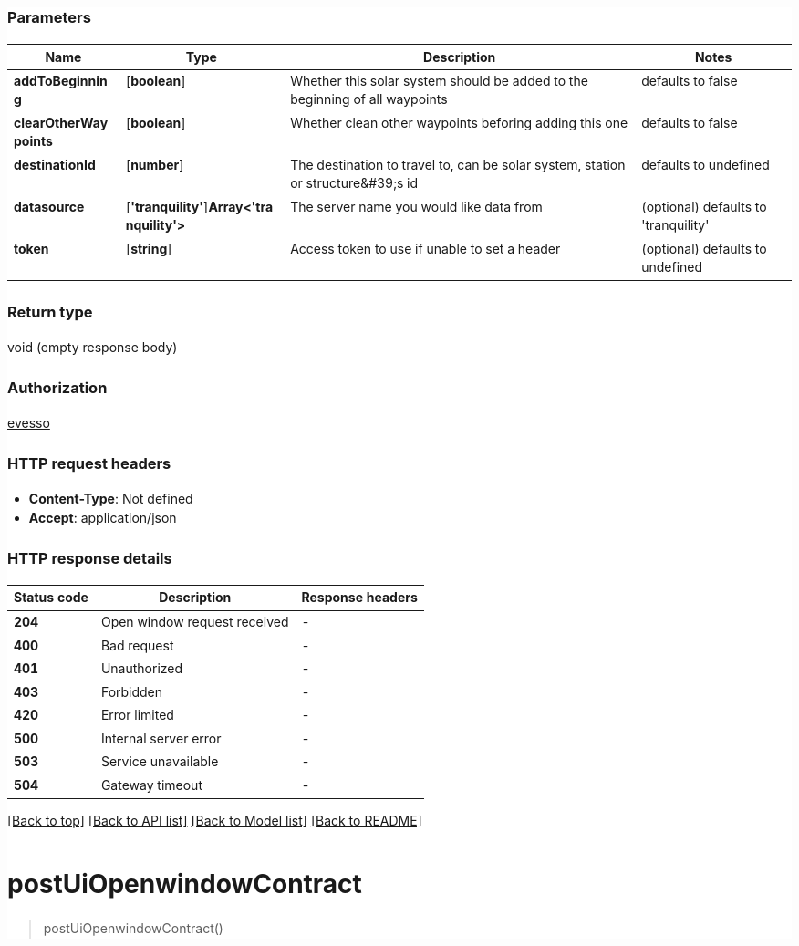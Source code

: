 ### Parameters

|Name | Type | Description  | Notes|
|------------- | ------------- | ------------- | -------------|
| **addToBeginning** | [**boolean**] | Whether this solar system should be added to the beginning of all waypoints | defaults to false|
| **clearOtherWaypoints** | [**boolean**] | Whether clean other waypoints beforing adding this one | defaults to false|
| **destinationId** | [**number**] | The destination to travel to, can be solar system, station or structure\&#39;s id | defaults to undefined|
| **datasource** | [**&#39;tranquility&#39;**]**Array<&#39;tranquility&#39;>** | The server name you would like data from | (optional) defaults to 'tranquility'|
| **token** | [**string**] | Access token to use if unable to set a header | (optional) defaults to undefined|


### Return type

void (empty response body)

### Authorization

[evesso](../README.md#evesso)

### HTTP request headers

 - **Content-Type**: Not defined
 - **Accept**: application/json


### HTTP response details
| Status code | Description | Response headers |
|-------------|-------------|------------------|
|**204** | Open window request received |  -  |
|**400** | Bad request |  -  |
|**401** | Unauthorized |  -  |
|**403** | Forbidden |  -  |
|**420** | Error limited |  -  |
|**500** | Internal server error |  -  |
|**503** | Service unavailable |  -  |
|**504** | Gateway timeout |  -  |

[[Back to top]](#) [[Back to API list]](../README.md#documentation-for-api-endpoints) [[Back to Model list]](../README.md#documentation-for-models) [[Back to README]](../README.md)

# **postUiOpenwindowContract**
> postUiOpenwindowContract()
